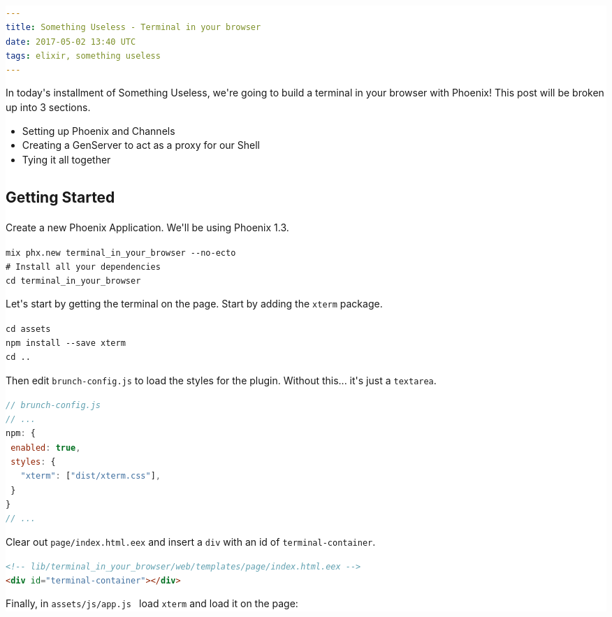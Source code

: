 ```yaml
---
title: Something Useless - Terminal in your browser
date: 2017-05-02 13:40 UTC
tags: elixir, something useless
---
```


In today's installment of Something Useless, we're going to build a terminal in your browser with Phoenix!
This post will be broken up into 3 sections.

* Setting up Phoenix and Channels
* Creating a GenServer to act as a proxy for our Shell
* Tying it all together

## Getting Started
Create a new Phoenix Application. We'll be using Phoenix 1.3.

``` shell
mix phx.new terminal_in_your_browser --no-ecto
# Install all your dependencies
cd terminal_in_your_browser
```

Let's start by getting the terminal on the page. Start by adding the `xterm` package.

``` shell
cd assets
npm install --save xterm
cd ..
```

Then edit `brunch-config.js` to load the styles for the plugin. Without this... it's just a `textarea`.

``` javascript
// brunch-config.js
// ...
npm: {
 enabled: true,
 styles: {
   "xterm": ["dist/xterm.css"],
 }
}
// ...
```

Clear out `page/index.html.eex` and insert a `div` with an id of `terminal-container`.


```html
<!-- lib/terminal_in_your_browser/web/templates/page/index.html.eex -->
<div id="terminal-container"></div>
```

Finally, in `assets/js/app.js ` load `xterm` and load it on the page:
